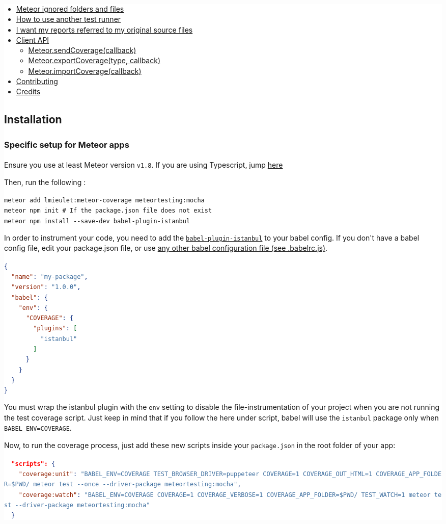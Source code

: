 - [Meteor ignored folders and files](#meteor-ignored-folders-and-files)
- [How to use another test runner](#how-to-use-another-test-runner)
- [I want my reports referred to my original source files](#i-want-my-reports-referred-to-my-original-source-files)
- [Client API](#client-api)
    - [Meteor.sendCoverage(callback)](#meteorsendcoveragecallback)
    - [Meteor.exportCoverage(type, callback)](#meteorexportcoveragetype-callback)
    - [Meteor.importCoverage(callback)](#meteorimportcoveragecallback)
- [Contributing](#contributing)
- [Credits](#credits)



## Installation

### Specific setup for Meteor apps

Ensure you use at least Meteor version `v1.8`. If you are using Typescript, jump [here](#specific-setup-for-Typescript)

Then, run the following  :

```txt
meteor add lmieulet:meteor-coverage meteortesting:mocha
meteor npm init # If the package.json file does not exist
meteor npm install --save-dev babel-plugin-istanbul
```

In order to instrument your code, you need to add the [`babel-plugin-istanbul`](https://github.com/istanbuljs/babel-plugin-istanbul) to your babel config. If you don't have a babel config file, edit your package.json file, or use [any other babel configuration file (see .babelrc.js)](https://babeljs.io/docs/en/config-files).

```json
{
  "name": "my-package",
  "version": "1.0.0",
  "babel": {
    "env": {
      "COVERAGE": {
        "plugins": [
          "istanbul"
        ]
      }
    }
  }
}
```

You must wrap the istanbul plugin with the `env` setting to disable the file-instrumentation of your project when you are not running the test coverage script. Just keep in mind that if you follow the here under script, babel will use the `istanbul` package only when `BABEL_ENV=COVERAGE`.

Now, to run the coverage process, just add these new scripts inside your `package.json` in the root folder of your app:
```json
  "scripts": {
    "coverage:unit": "BABEL_ENV=COVERAGE TEST_BROWSER_DRIVER=puppeteer COVERAGE=1 COVERAGE_OUT_HTML=1 COVERAGE_APP_FOLDER=$PWD/ meteor test --once --driver-package meteortesting:mocha",
    "coverage:watch": "BABEL_ENV=COVERAGE COVERAGE=1 COVERAGE_VERBOSE=1 COVERAGE_APP_FOLDER=$PWD/ TEST_WATCH=1 meteor test --driver-package meteortesting:mocha"
  }
```
